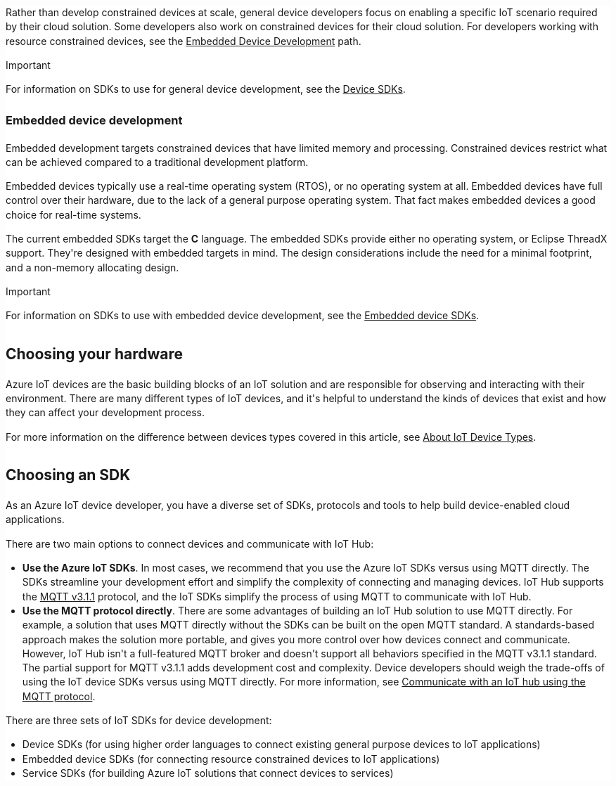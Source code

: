 Rather than develop constrained devices at scale, general device developers focus on enabling a specific IoT scenario required by their cloud solution. Some developers also work on constrained devices for their cloud solution. For developers working with resource constrained devices, see the [Embedded Device Development](#embedded-device-development) path.

> [!IMPORTANT]
> For information on SDKs to use for general device development, see the [Device SDKs](iot-sdks.md#device-sdks).

### Embedded device development
Embedded development targets constrained devices that have limited memory and processing. Constrained devices restrict what can be achieved compared to a traditional development platform.

Embedded devices typically use a real-time operating system (RTOS), or no operating system at all. Embedded devices have full control over their hardware, due to the lack of a general purpose operating system. That fact makes embedded devices a good choice for real-time systems.

The current embedded SDKs target the **C** language. The embedded SDKs provide either no operating system, or Eclipse ThreadX support. They're designed with embedded targets in mind. The design considerations include the need for a minimal footprint, and a non-memory allocating design.

> [!IMPORTANT]
> For information on SDKs to use with embedded device development, see the [Embedded device SDKs](iot-sdks.md#embedded-device-sdks).

## Choosing your hardware
Azure IoT devices are the basic building blocks of an IoT solution and are responsible for observing and interacting with their environment. There are many different types of IoT devices, and it's helpful to understand the kinds of devices that exist and how they can affect your development process.

For more information on the difference between devices types covered in this article, see [About IoT Device Types](./concepts-iot-device-types.md).

## Choosing an SDK
As an Azure IoT device developer, you have a diverse set of SDKs, protocols and tools to help build device-enabled cloud applications. 

There are two main options to connect devices and communicate with IoT Hub:
- **Use the Azure IoT SDKs**. In most cases, we recommend that you use the Azure IoT SDKs versus using MQTT directly. The SDKs streamline your development effort and simplify the complexity of connecting and managing devices. IoT Hub supports the [MQTT v3.1.1](https://mqtt.org/) protocol, and the IoT SDKs simplify the process of using MQTT to communicate with IoT Hub. 
- **Use the MQTT protocol directly**.  There are some advantages of building an IoT Hub solution to use MQTT directly. For example, a solution that uses MQTT directly without the SDKs can be built on the open MQTT standard. A standards-based approach makes the solution more portable, and gives you more control over how devices connect and communicate. However, IoT Hub isn't a full-featured MQTT broker and doesn't support all behaviors specified in the MQTT v3.1.1 standard. The partial support for MQTT v3.1.1 adds development cost and complexity.  Device developers should weigh the trade-offs of using the IoT device SDKs versus using MQTT directly.  For more information, see [Communicate with an IoT hub using the MQTT protocol](./iot-mqtt-connect-to-iot-hub.md). 

There are three sets of IoT SDKs for device development:
- Device SDKs (for using higher order languages to connect existing general purpose devices to IoT applications)
- Embedded device SDKs (for connecting resource constrained devices to IoT applications)
- Service SDKs (for building Azure IoT solutions that connect devices to services)

